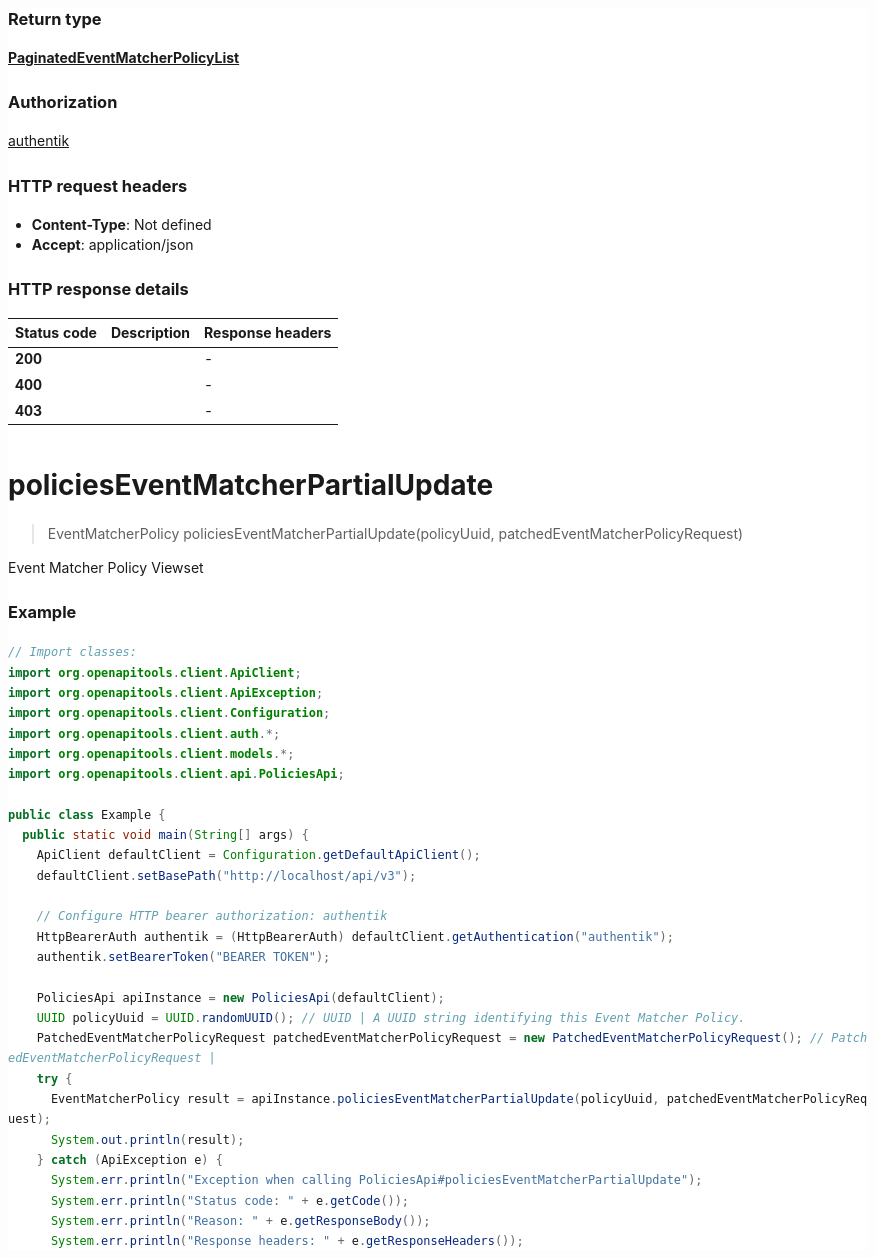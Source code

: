 ### Return type

[**PaginatedEventMatcherPolicyList**](PaginatedEventMatcherPolicyList.md)

### Authorization

[authentik](../README.md#authentik)

### HTTP request headers

 - **Content-Type**: Not defined
 - **Accept**: application/json

### HTTP response details
| Status code | Description | Response headers |
|-------------|-------------|------------------|
| **200** |  |  -  |
| **400** |  |  -  |
| **403** |  |  -  |

<a id="policiesEventMatcherPartialUpdate"></a>
# **policiesEventMatcherPartialUpdate**
> EventMatcherPolicy policiesEventMatcherPartialUpdate(policyUuid, patchedEventMatcherPolicyRequest)



Event Matcher Policy Viewset

### Example
```java
// Import classes:
import org.openapitools.client.ApiClient;
import org.openapitools.client.ApiException;
import org.openapitools.client.Configuration;
import org.openapitools.client.auth.*;
import org.openapitools.client.models.*;
import org.openapitools.client.api.PoliciesApi;

public class Example {
  public static void main(String[] args) {
    ApiClient defaultClient = Configuration.getDefaultApiClient();
    defaultClient.setBasePath("http://localhost/api/v3");
    
    // Configure HTTP bearer authorization: authentik
    HttpBearerAuth authentik = (HttpBearerAuth) defaultClient.getAuthentication("authentik");
    authentik.setBearerToken("BEARER TOKEN");

    PoliciesApi apiInstance = new PoliciesApi(defaultClient);
    UUID policyUuid = UUID.randomUUID(); // UUID | A UUID string identifying this Event Matcher Policy.
    PatchedEventMatcherPolicyRequest patchedEventMatcherPolicyRequest = new PatchedEventMatcherPolicyRequest(); // PatchedEventMatcherPolicyRequest | 
    try {
      EventMatcherPolicy result = apiInstance.policiesEventMatcherPartialUpdate(policyUuid, patchedEventMatcherPolicyRequest);
      System.out.println(result);
    } catch (ApiException e) {
      System.err.println("Exception when calling PoliciesApi#policiesEventMatcherPartialUpdate");
      System.err.println("Status code: " + e.getCode());
      System.err.println("Reason: " + e.getResponseBody());
      System.err.println("Response headers: " + e.getResponseHeaders());
```
